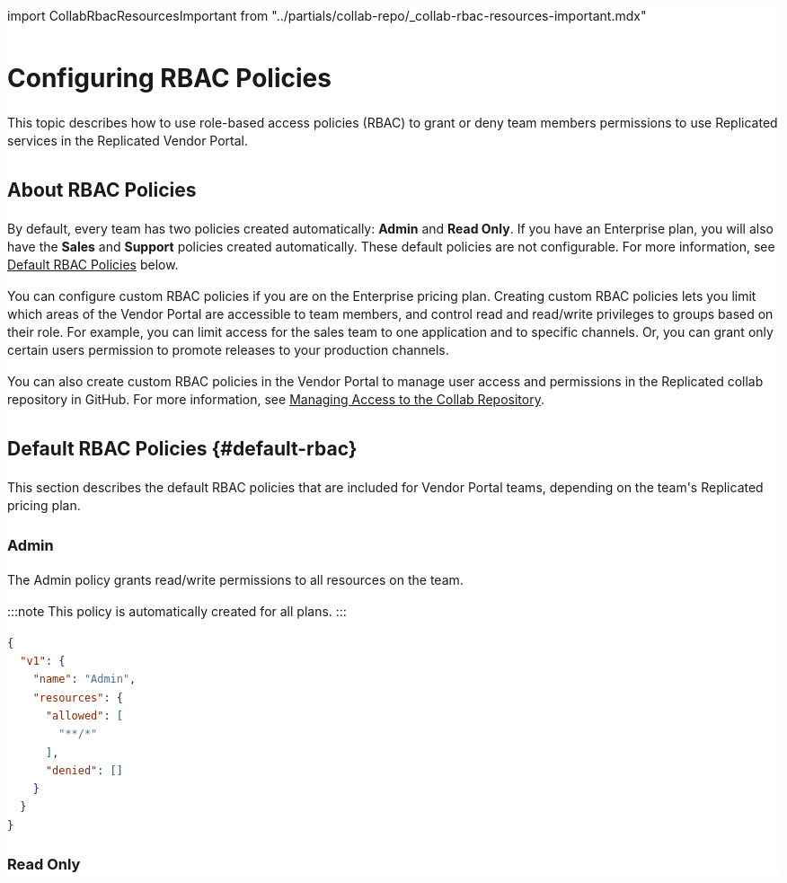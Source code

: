 import CollabRbacResourcesImportant from "../partials/collab-repo/_collab-rbac-resources-important.mdx"

# Configuring RBAC Policies

This topic describes how to use role-based access policies (RBAC) to grant or deny team members permissions to use Replicated services in the Replicated Vendor Portal.

## About RBAC Policies

By default, every team has two policies created automatically: **Admin** and **Read Only**. If you have an Enterprise plan, you will also have the **Sales** and **Support** policies created automatically. These default policies are not configurable. For more information, see [Default RBAC Policies](#default-rbac) below.

You can configure custom RBAC policies if you are on the Enterprise pricing plan. Creating custom RBAC policies lets you limit which areas of the Vendor Portal are accessible to team members, and control read and read/write privileges to groups based on their role. For example, you can limit access for the sales team to one application and to specific channels. Or, you can grant only certain users permission to promote releases to your production channels. 

You can also create custom RBAC policies in the Vendor Portal to manage user access and permissions in the Replicated collab repository in GitHub. For more information, see [Managing Access to the Collab Repository](team-management-github-username).

## Default RBAC Policies {#default-rbac}

This section describes the default RBAC policies that are included for Vendor Portal teams, depending on the team's Replicated pricing plan.

### Admin 

The Admin policy grants read/write permissions to all resources on the team. 

:::note
This policy is automatically created for all plans.
:::

```json
{
  "v1": {
    "name": "Admin",
    "resources": {
      "allowed": [
        "**/*"
      ],
      "denied": []
    }
  }
}
```

### Read Only
